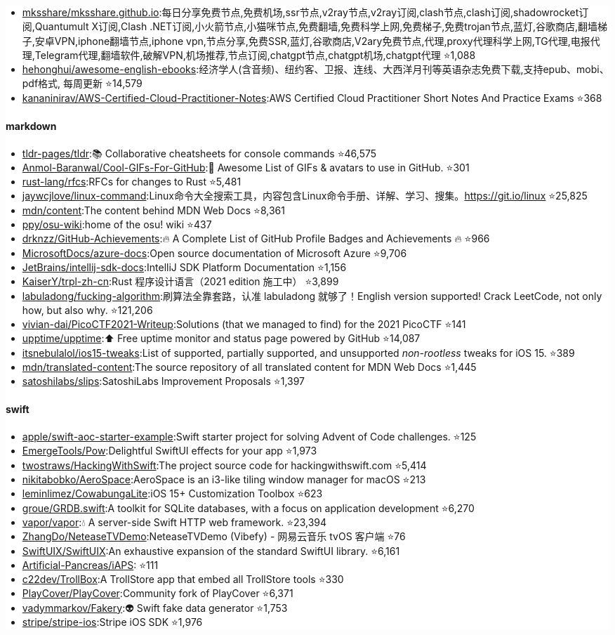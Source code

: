 * [mksshare/mksshare.github.io](https://github.com/mksshare/mksshare.github.io):每日分享免费节点,免费机场,ssr节点,v2ray节点,v2ray订阅,clash节点,clash订阅,shadowrocket订阅,Quantumult X订阅,Clash .NET订阅,小火箭节点,小猫咪节点,免费翻墙,免费科学上网,免费梯子,免费trojan节点,蓝灯,谷歌商店,翻墙梯子,安卓VPN,iphone翻墙节点,iphone vpn,节点分享,免费SSR,蓝灯,谷歌商店,V2ary免费节点,代理,proxy代理科学上网,TG代理,电报代理,Telegram代理,翻墙软件,破解VPN,机场推荐,节点订阅,chatgpt节点,chatgpt机场,chatgpt代理 ⭐1,088
* [hehonghui/awesome-english-ebooks](https://github.com/hehonghui/awesome-english-ebooks):经济学人(含音频)、纽约客、卫报、连线、大西洋月刊等英语杂志免费下载,支持epub、mobi、pdf格式, 每周更新 ⭐14,579
* [kananinirav/AWS-Certified-Cloud-Practitioner-Notes](https://github.com/kananinirav/AWS-Certified-Cloud-Practitioner-Notes):AWS Certified Cloud Practitioner Short Notes And Practice Exams ⭐368

#### markdown
* [tldr-pages/tldr](https://github.com/tldr-pages/tldr):📚 Collaborative cheatsheets for console commands ⭐46,575
* [Anmol-Baranwal/Cool-GIFs-For-GitHub](https://github.com/Anmol-Baranwal/Cool-GIFs-For-GitHub):🤝 Awesome List of GIFs & avatars to use in GitHub. ⭐301
* [rust-lang/rfcs](https://github.com/rust-lang/rfcs):RFCs for changes to Rust ⭐5,481
* [jaywcjlove/linux-command](https://github.com/jaywcjlove/linux-command):Linux命令大全搜索工具，内容包含Linux命令手册、详解、学习、搜集。https://git.io/linux ⭐25,825
* [mdn/content](https://github.com/mdn/content):The content behind MDN Web Docs ⭐8,361
* [ppy/osu-wiki](https://github.com/ppy/osu-wiki):home of the osu! wiki ⭐437
* [drknzz/GitHub-Achievements](https://github.com/drknzz/GitHub-Achievements):🔥 A Complete List of GitHub Profile Badges and Achievements 🔥 ⭐966
* [MicrosoftDocs/azure-docs](https://github.com/MicrosoftDocs/azure-docs):Open source documentation of Microsoft Azure ⭐9,706
* [JetBrains/intellij-sdk-docs](https://github.com/JetBrains/intellij-sdk-docs):IntelliJ SDK Platform Documentation ⭐1,156
* [KaiserY/trpl-zh-cn](https://github.com/KaiserY/trpl-zh-cn):Rust 程序设计语言（2021 edition 施工中） ⭐3,899
* [labuladong/fucking-algorithm](https://github.com/labuladong/fucking-algorithm):刷算法全靠套路，认准 labuladong 就够了！English version supported! Crack LeetCode, not only how, but also why. ⭐121,206
* [vivian-dai/PicoCTF2021-Writeup](https://github.com/vivian-dai/PicoCTF2021-Writeup):Solutions (that we managed to find) for the 2021 PicoCTF ⭐141
* [upptime/upptime](https://github.com/upptime/upptime):⬆️ Free uptime monitor and status page powered by GitHub ⭐14,087
* [itsnebulalol/ios15-tweaks](https://github.com/itsnebulalol/ios15-tweaks):List of supported, partially supported, and unsupported *non-rootless* tweaks for iOS 15. ⭐389
* [mdn/translated-content](https://github.com/mdn/translated-content):The source repository of all translated content for MDN Web Docs ⭐1,445
* [satoshilabs/slips](https://github.com/satoshilabs/slips):SatoshiLabs Improvement Proposals ⭐1,397

#### swift
* [apple/swift-aoc-starter-example](https://github.com/apple/swift-aoc-starter-example):Swift starter project for solving Advent of Code challenges. ⭐125
* [EmergeTools/Pow](https://github.com/EmergeTools/Pow):Delightful SwiftUI effects for your app ⭐1,973
* [twostraws/HackingWithSwift](https://github.com/twostraws/HackingWithSwift):The project source code for hackingwithswift.com ⭐5,414
* [nikitabobko/AeroSpace](https://github.com/nikitabobko/AeroSpace):AeroSpace is an i3-like tiling window manager for macOS ⭐213
* [leminlimez/CowabungaLite](https://github.com/leminlimez/CowabungaLite):iOS 15+ Customization Toolbox ⭐623
* [groue/GRDB.swift](https://github.com/groue/GRDB.swift):A toolkit for SQLite databases, with a focus on application development ⭐6,270
* [vapor/vapor](https://github.com/vapor/vapor):💧 A server-side Swift HTTP web framework. ⭐23,394
* [ZhangDo/NeteaseTVDemo](https://github.com/ZhangDo/NeteaseTVDemo):NeteaseTVDemo (Vibefy) - 网易云音乐 tvOS 客户端 ⭐76
* [SwiftUIX/SwiftUIX](https://github.com/SwiftUIX/SwiftUIX):An exhaustive expansion of the standard SwiftUI library. ⭐6,161
* [Artificial-Pancreas/iAPS](https://github.com/Artificial-Pancreas/iAPS): ⭐111
* [c22dev/TrollBox](https://github.com/c22dev/TrollBox):A TrollStore app that embed all TrollStore tools ⭐330
* [PlayCover/PlayCover](https://github.com/PlayCover/PlayCover):Community fork of PlayCover ⭐6,371
* [vadymmarkov/Fakery](https://github.com/vadymmarkov/Fakery):👽 Swift fake data generator ⭐1,753
* [stripe/stripe-ios](https://github.com/stripe/stripe-ios):Stripe iOS SDK ⭐1,976